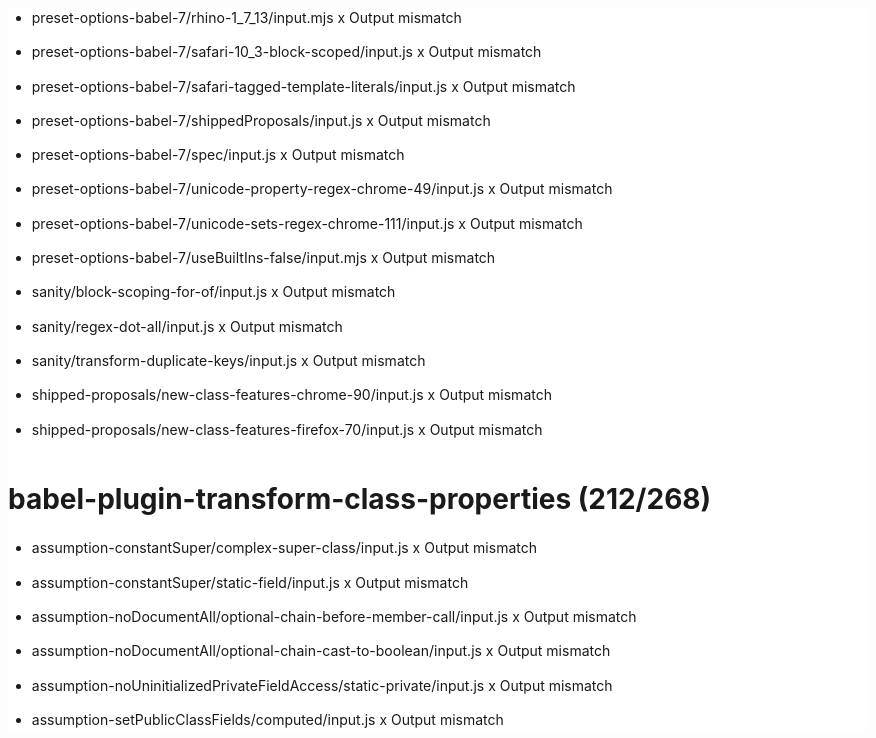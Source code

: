 * preset-options-babel-7/rhino-1_7_13/input.mjs
x Output mismatch

* preset-options-babel-7/safari-10_3-block-scoped/input.js
x Output mismatch

* preset-options-babel-7/safari-tagged-template-literals/input.js
x Output mismatch

* preset-options-babel-7/shippedProposals/input.js
x Output mismatch

* preset-options-babel-7/spec/input.js
x Output mismatch

* preset-options-babel-7/unicode-property-regex-chrome-49/input.js
x Output mismatch

* preset-options-babel-7/unicode-sets-regex-chrome-111/input.js
x Output mismatch

* preset-options-babel-7/useBuiltIns-false/input.mjs
x Output mismatch

* sanity/block-scoping-for-of/input.js
x Output mismatch

* sanity/regex-dot-all/input.js
x Output mismatch

* sanity/transform-duplicate-keys/input.js
x Output mismatch

* shipped-proposals/new-class-features-chrome-90/input.js
x Output mismatch

* shipped-proposals/new-class-features-firefox-70/input.js
x Output mismatch


# babel-plugin-transform-class-properties (212/268)
* assumption-constantSuper/complex-super-class/input.js
x Output mismatch

* assumption-constantSuper/static-field/input.js
x Output mismatch

* assumption-noDocumentAll/optional-chain-before-member-call/input.js
x Output mismatch

* assumption-noDocumentAll/optional-chain-cast-to-boolean/input.js
x Output mismatch

* assumption-noUninitializedPrivateFieldAccess/static-private/input.js
x Output mismatch

* assumption-setPublicClassFields/computed/input.js
x Output mismatch
